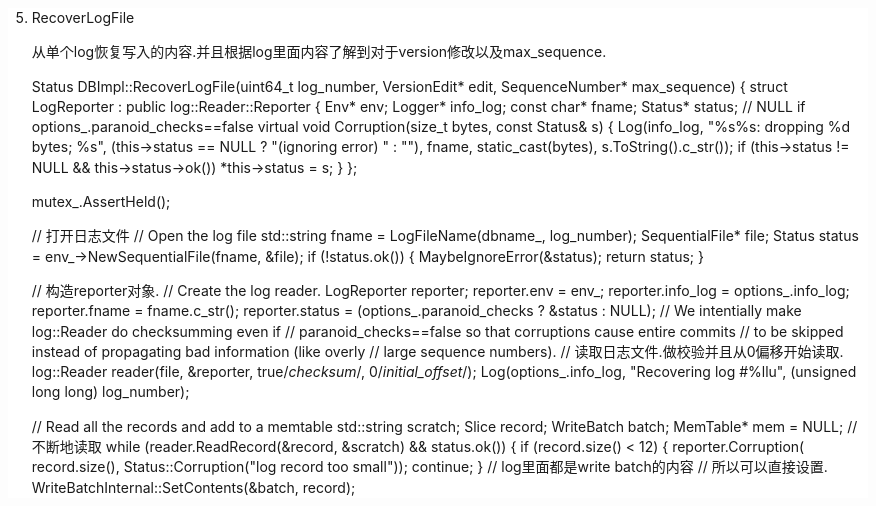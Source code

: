  5. RecoverLogFile
   
    从单个log恢复写入的内容.并且根据log里面内容了解到对于version修改以及max_sequence.

    Status DBImpl::RecoverLogFile(uint64_t log_number,
                                  VersionEdit* edit,
                                  SequenceNumber* max_sequence) {
      struct LogReporter : public log::Reader::Reporter {
        Env* env;
        Logger* info_log;
        const char* fname;
        Status* status;  // NULL if options_.paranoid_checks==false
        virtual void Corruption(size_t bytes, const Status& s) {
          Log(info_log, "%s%s: dropping %d bytes; %s",
              (this->status == NULL ? "(ignoring error) " : ""),
              fname, static_cast<int>(bytes), s.ToString().c_str());
          if (this->status != NULL && this->status->ok()) *this->status = s;
        }
      };

      mutex_.AssertHeld();

      // 打开日志文件
      // Open the log file
      std::string fname = LogFileName(dbname_, log_number);
      SequentialFile* file;
      Status status = env_->NewSequentialFile(fname, &file);
      if (!status.ok()) {
        MaybeIgnoreError(&status);
        return status;
      }

      // 构造reporter对象.
      // Create the log reader.
      LogReporter reporter;
      reporter.env = env_;
      reporter.info_log = options_.info_log;
      reporter.fname = fname.c_str();
      reporter.status = (options_.paranoid_checks ? &status : NULL);
      // We intentially make log::Reader do checksumming even if
      // paranoid_checks==false so that corruptions cause entire commits
      // to be skipped instead of propagating bad information (like overly
      // large sequence numbers).
      // 读取日志文件.做校验并且从0偏移开始读取.
      log::Reader reader(file, &reporter, true/*checksum*/,
                         0/*initial_offset*/);
      Log(options_.info_log, "Recovering log #%llu",
          (unsigned long long) log_number);

      // Read all the records and add to a memtable
      std::string scratch;
      Slice record;
      WriteBatch batch;
      MemTable* mem = NULL;
      // 不断地读取
      while (reader.ReadRecord(&record, &scratch) &&
             status.ok()) {
        if (record.size() < 12) {
          reporter.Corruption(
              record.size(), Status::Corruption("log record too small"));
          continue;
        }
        // log里面都是write batch的内容
        // 所以可以直接设置.
        WriteBatchInternal::SetContents(&batch, record);

